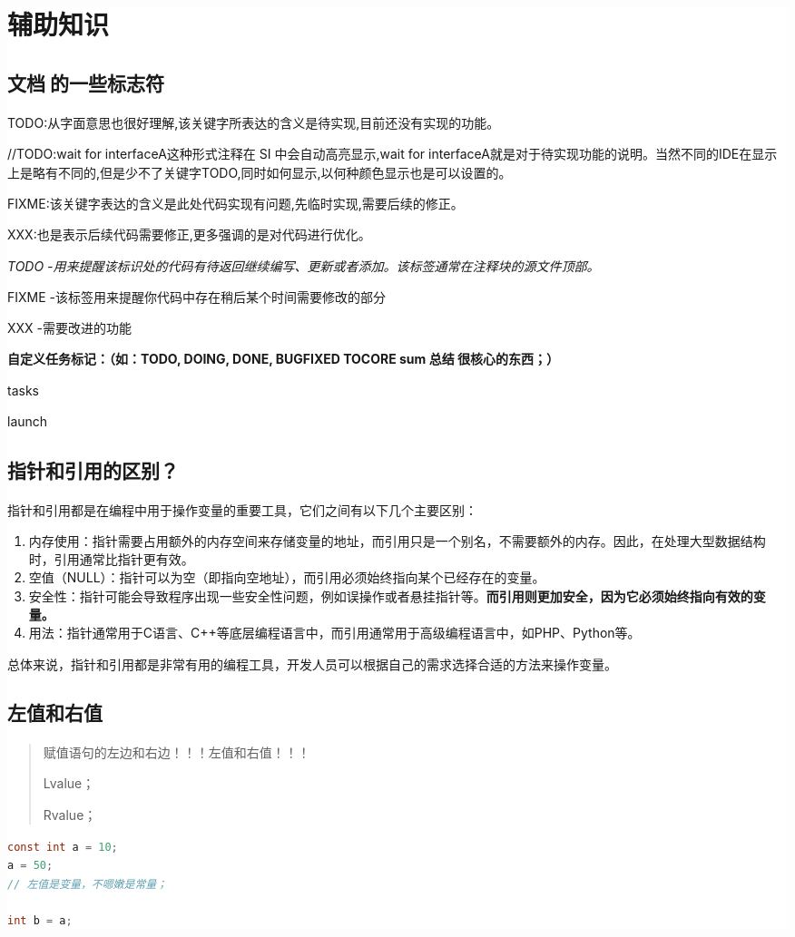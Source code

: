 # 辅助知识



## 文档 的一些标志符

TODO:从字面意思也很好理解,该关键字所表达的含义是待实现,目前还没有实现的功能。 

//TODO:wait for interfaceA这种形式注释在 SI 中会自动高亮显示,wait for interfaceA就是对于待实现功能的说明。当然不同的IDE在显示上是略有不同的,但是少不了关键字TODO,同时如何显示,以何种颜色显示也是可以设置的。

FIXME:该关键字表达的含义是此处代码实现有问题,先临时实现,需要后续的修正。

XXX:也是表示后续代码需要修正,更多强调的是对代码进行优化。



*TODO -用来提醒该标识处的代码有待返回继续编写、更新或者添加。该标签通常在注释块的源文件顶部。*

FIXME -该标签用来提醒你代码中存在稍后某个时间需要修改的部分

XXX -需要改进的功能



**自定义任务标记：（如：TODO, DOING, DONE, BUGFIXED TOCORE  sum 总结 很核心的东西；）**



tasks

launch



## 指针和引用的区别？

指针和引用都是在编程中用于操作变量的重要工具，它们之间有以下几个主要区别：

1. 内存使用：指针需要占用额外的内存空间来存储变量的地址，而引用只是一个别名，不需要额外的内存。因此，在处理大型数据结构时，引用通常比指针更有效。
2. 空值（NULL）：指针可以为空（即指向空地址），而引用必须始终指向某个已经存在的变量。
3. 安全性：指针可能会导致程序出现一些安全性问题，例如误操作或者悬挂指针等。**而引用则更加安全，因为它必须始终指向有效的变量。**
4. 用法：指针通常用于C语言、C++等底层编程语言中，而引用通常用于高级编程语言中，如PHP、Python等。

总体来说，指针和引用都是非常有用的编程工具，开发人员可以根据自己的需求选择合适的方法来操作变量。



## 左值和右值

>赋值语句的左边和右边！！！左值和右值！！！
>
>Lvalue；
>
>Rvalue；



```c
const int a = 10;
a = 50;
// 左值是变量，不嗯嫩是常量；

int b = a;

```
